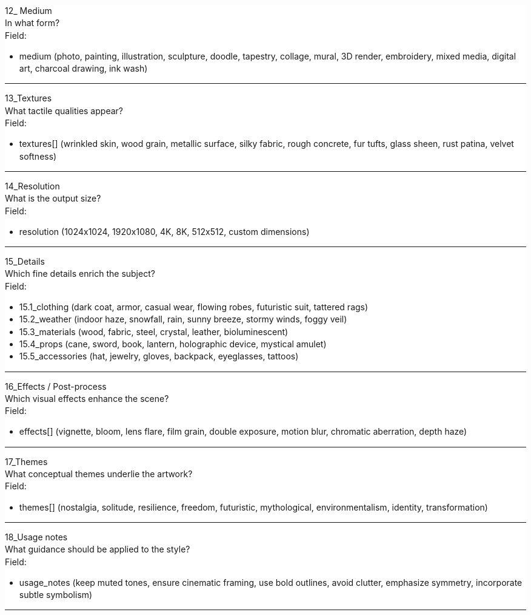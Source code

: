 
12_ Medium  
In what form?  
Field:  
- medium (photo, painting, illustration, sculpture, doodle, tapestry, collage, mural, 3D render, embroidery, mixed media, digital art, charcoal drawing, ink wash)  

---

13_Textures  
What tactile qualities appear?  
Field:  
- textures[] (wrinkled skin, wood grain, metallic surface, silky fabric, rough concrete, fur tufts, glass sheen, rust patina, velvet softness)  

---

14_Resolution  
What is the output size?  
Field:  
- resolution (1024x1024, 1920x1080, 4K, 8K, 512x512, custom dimensions)  

---

15_Details  
Which fine details enrich the subject?  
Field:  
- 15.1_clothing (dark coat, armor, casual wear, flowing robes, futuristic suit, tattered rags)  
- 15.2_weather (indoor haze, snowfall, rain, sunny breeze, stormy winds, foggy veil)  
- 15.3_materials (wood, fabric, steel, crystal, leather, bioluminescent)  
- 15.4_props (cane, sword, book, lantern, holographic device, mystical amulet)  
- 15.5_accessories (hat, jewelry, gloves, backpack, eyeglasses, tattoos)  

---

16_Effects / Post-process  
Which visual effects enhance the scene?  
Field:  
- effects[] (vignette, bloom, lens flare, film grain, double exposure, motion blur, chromatic aberration, depth haze)  

---

17_Themes  
What conceptual themes underlie the artwork?  
Field:  
- themes[] (nostalgia, solitude, resilience, freedom, futuristic, mythological, environmentalism, identity, transformation)  

---

18_Usage notes  
What guidance should be applied to the style?  
Field:  
- usage_notes (keep muted tones, ensure cinematic framing, use bold outlines, avoid clutter, emphasize symmetry, incorporate subtle symbolism)  

---